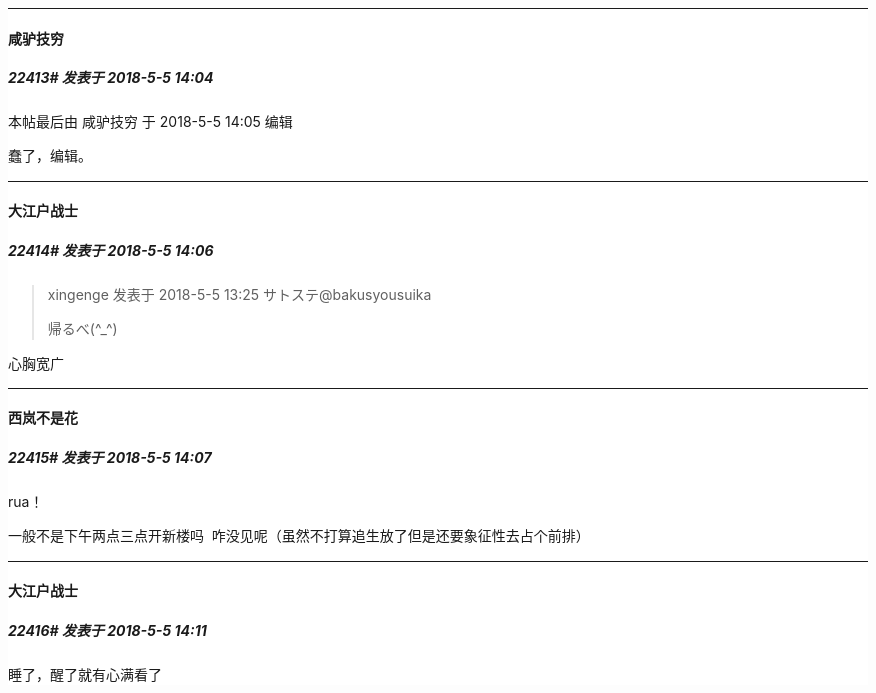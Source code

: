 


*****

####  咸驴技穷  
##### 22413#       发表于 2018-5-5 14:04



 本帖最后由 咸驴技穷 于 2018-5-5 14:05 编辑 

蠢了，编辑。







*****

####  大江户战士  
##### 22414#       发表于 2018-5-5 14:06



<blockquote>xingenge 发表于 2018-5-5 13:25
サトステ@bakusyousuika

帰るべ(^_^)</blockquote>
心胸宽广







*****

####  西岚不是花  
##### 22415#       发表于 2018-5-5 14:07




rua！


一般不是下午两点三点开新楼吗  咋没见呢（虽然不打算追生放了但是还要象征性去占个前排）







*****

####  大江户战士  
##### 22416#       发表于 2018-5-5 14:11




睡了，醒了就有心满看了

